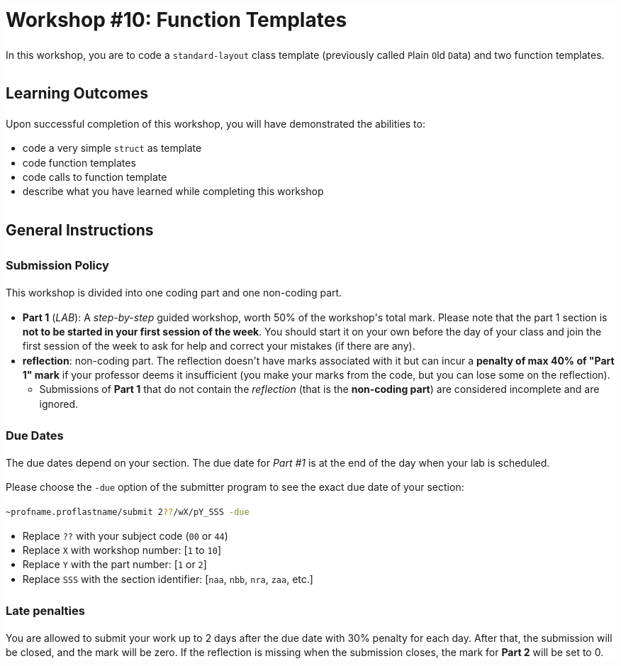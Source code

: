 # Workshop #10: Function Templates

In this workshop, you are to code a `standard-layout` class template (previously called `P`lain `O`ld `D`ata) and two function templates. 

## Learning Outcomes

Upon successful completion of this workshop, you will have demonstrated the abilities to:

- code a very simple `struct` as template
- code function templates
- code calls to function template
- describe what you have learned while completing this workshop



## General Instructions

### Submission Policy

This workshop is divided into one coding part and one non-coding part.

- **Part 1** (*LAB*): A *step-by-step* guided workshop, worth 50% of the workshop's total mark.
  Please note that the part 1 section is **not to be started in your first session of the week**. You should start it on your own before the day of your class and join the first session of the week to ask for help and correct your mistakes (if there are any).
- **reflection**: non-coding part. The reflection doesn't have marks associated with it but can incur a **penalty of max 40% of "Part 1" mark** if your professor deems it insufficient (you make your marks from the code, but you can lose some on the reflection).
  - Submissions of **Part 1** that do not contain the *reflection* (that is the **non-coding part**) are considered incomplete and are ignored.



### Due Dates

The due dates depend on your section. The due date for *Part #1* is at the end of the day when your lab is scheduled.

Please choose the `-due` option of the submitter program to see the exact due date of your section:

```bash
~profname.proflastname/submit 2??/wX/pY_SSS -due
```

- Replace `??` with your subject code (`00` or `44`)
- Replace `X` with workshop number: [`1` to `10`]
- Replace `Y` with the part number: [`1` or `2`]
- Replace `SSS` with the section identifier: [`naa`, `nbb`, `nra`, `zaa`, etc.]



### Late penalties

You are allowed to submit your work up to 2 days after the due date with 30% penalty for each day. After that, the submission will be closed, and the mark will be zero. If the reflection is missing when the submission closes, the mark for **Part 2** will be set to 0.
